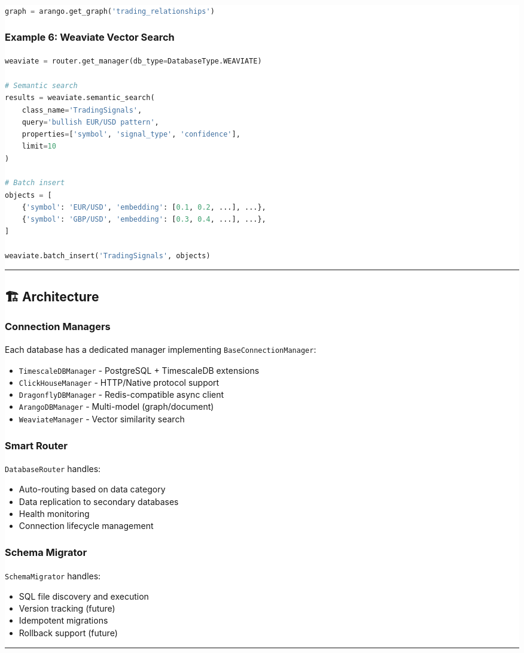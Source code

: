 ```python
graph = arango.get_graph('trading_relationships')
```

### Example 6: Weaviate Vector Search

```python
weaviate = router.get_manager(db_type=DatabaseType.WEAVIATE)

# Semantic search
results = weaviate.semantic_search(
    class_name='TradingSignals',
    query='bullish EUR/USD pattern',
    properties=['symbol', 'signal_type', 'confidence'],
    limit=10
)

# Batch insert
objects = [
    {'symbol': 'EUR/USD', 'embedding': [0.1, 0.2, ...], ...},
    {'symbol': 'GBP/USD', 'embedding': [0.3, 0.4, ...], ...},
]

weaviate.batch_insert('TradingSignals', objects)
```

---

## 🏗️ Architecture

### Connection Managers

Each database has a dedicated manager implementing `BaseConnectionManager`:

- `TimescaleDBManager` - PostgreSQL + TimescaleDB extensions
- `ClickHouseManager` - HTTP/Native protocol support
- `DragonflyDBManager` - Redis-compatible async client
- `ArangoDBManager` - Multi-model (graph/document)
- `WeaviateManager` - Vector similarity search

### Smart Router

`DatabaseRouter` handles:
- Auto-routing based on data category
- Data replication to secondary databases
- Health monitoring
- Connection lifecycle management

### Schema Migrator

`SchemaMigrator` handles:
- SQL file discovery and execution
- Version tracking (future)
- Idempotent migrations
- Rollback support (future)

---
